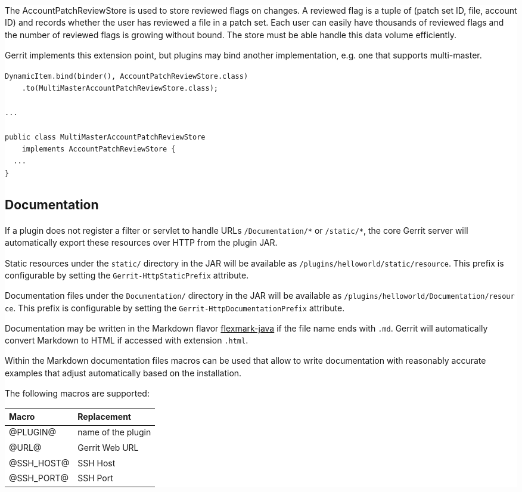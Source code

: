 The AccountPatchReviewStore is used to store reviewed flags on changes.
A reviewed flag is a tuple of (patch set ID, file, account ID) and
records whether the user has reviewed a file in a patch set. Each user
can easily have thousands of reviewed flags and the number of reviewed
flags is growing without bound. The store must be able handle this data
volume efficiently.

Gerrit implements this extension point, but plugins may bind another
implementation, e.g. one that supports multi-master.

```
DynamicItem.bind(binder(), AccountPatchReviewStore.class)
    .to(MultiMasterAccountPatchReviewStore.class);

...

public class MultiMasterAccountPatchReviewStore
    implements AccountPatchReviewStore {
  ...
}
```


## Documentation

If a plugin does not register a filter or servlet to handle URLs
`/Documentation/*` or `/static/*`, the core Gerrit server will
automatically export these resources over HTTP from the plugin JAR.

Static resources under the `static/` directory in the JAR will be
available as `/plugins/helloworld/static/resource`. This prefix is
configurable by setting the `Gerrit-HttpStaticPrefix` attribute.

Documentation files under the `Documentation/` directory in the JAR
will be available as `/plugins/helloworld/Documentation/resource`. This
prefix is configurable by setting the `Gerrit-HttpDocumentationPrefix`
attribute.

Documentation may be written in the Markdown flavor
[flexmark-java](https://github.com/vsch/flexmark-java)
if the file name ends with `.md`. Gerrit will automatically convert
Markdown to HTML if accessed with extension `.html`.

Within the Markdown documentation files macros can be used that allow
to write documentation with reasonably accurate examples that adjust
automatically based on the installation.

The following macros are supported:

|Macro       | Replacement
| :------| :------|
|@PLUGIN@    | name of the plugin
|@URL@       | Gerrit Web URL
|@SSH_HOST@  | SSH Host
|@SSH_PORT@  | SSH Port
